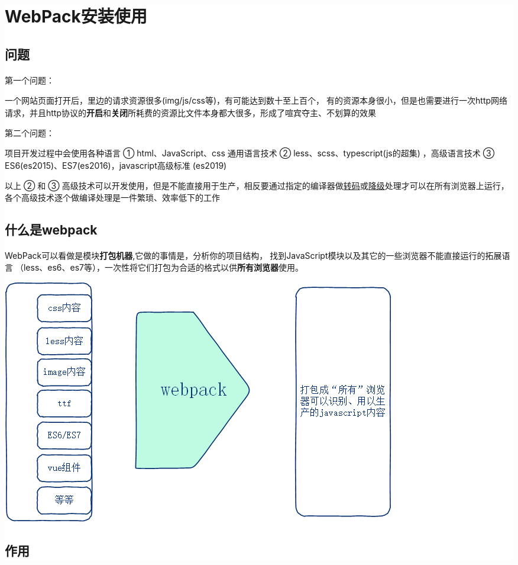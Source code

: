 

# WebPack安装使用

## 问题

第一个问题：

一个网站页面打开后，里边的请求资源很多(img/js/css等)，有可能达到数十至上百个，
有的资源本身很小，但是也需要进行一次http网络请求，并且http协议的**开启**和**关闭**所耗费的资源比文件本身都大很多，形成了喧宾夺主、不划算的效果



第二个问题：

项目开发过程中会使用各种语言
① html、JavaScript、css 通用语言技术
② less、scss、typescript(js的超集) ，高级语言技术
③ ES6(es2015)、ES7(es2016)，javascript高级标准 (es2019)

以上 ② 和 ③ 高级技术可以开发使用，但是不能直接用于生产，相反要通过指定的编译器做[转码]()或[降级]()处理才可以在所有浏览器上运行，各个高级技术逐个做编译处理是一件繁琐、效率低下的工作



## 什么是webpack

WebPack可以看做是模块**打包机器**,它做的事情是，分析你的项目结构，
找到JavaScript模块以及其它的一些浏览器不能直接运行的拓展语言
（less、es6、es7等），一次性将它们打包为合适的格式以供**所有浏览器**使用。

![1567949380361](img/1567949380361.png)



## 作用
